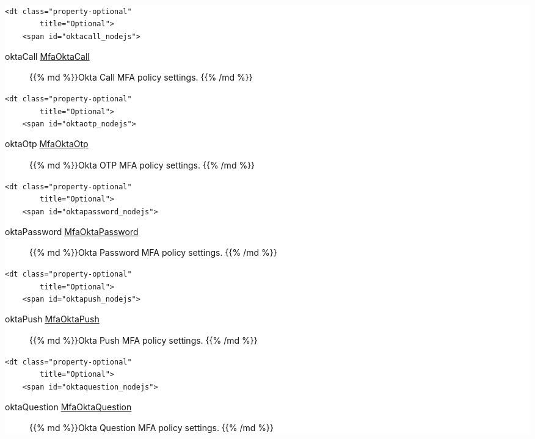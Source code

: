     <dt class="property-optional"
            title="Optional">
        <span id="oktacall_nodejs">
<a href="#oktacall_nodejs" style="color: inherit; text-decoration: inherit;">okta<wbr>Call</a>
</span> 
        <span class="property-indicator"></span>
        <span class="property-type"><a href="#mfaoktacall">Mfa<wbr>Okta<wbr>Call</a></span>
    </dt>
    <dd>{{% md %}}Okta Call MFA policy settings.
{{% /md %}}</dd>

    <dt class="property-optional"
            title="Optional">
        <span id="oktaotp_nodejs">
<a href="#oktaotp_nodejs" style="color: inherit; text-decoration: inherit;">okta<wbr>Otp</a>
</span> 
        <span class="property-indicator"></span>
        <span class="property-type"><a href="#mfaoktaotp">Mfa<wbr>Okta<wbr>Otp</a></span>
    </dt>
    <dd>{{% md %}}Okta OTP MFA policy settings.
{{% /md %}}</dd>

    <dt class="property-optional"
            title="Optional">
        <span id="oktapassword_nodejs">
<a href="#oktapassword_nodejs" style="color: inherit; text-decoration: inherit;">okta<wbr>Password</a>
</span> 
        <span class="property-indicator"></span>
        <span class="property-type"><a href="#mfaoktapassword">Mfa<wbr>Okta<wbr>Password</a></span>
    </dt>
    <dd>{{% md %}}Okta Password MFA policy settings.
{{% /md %}}</dd>

    <dt class="property-optional"
            title="Optional">
        <span id="oktapush_nodejs">
<a href="#oktapush_nodejs" style="color: inherit; text-decoration: inherit;">okta<wbr>Push</a>
</span> 
        <span class="property-indicator"></span>
        <span class="property-type"><a href="#mfaoktapush">Mfa<wbr>Okta<wbr>Push</a></span>
    </dt>
    <dd>{{% md %}}Okta Push MFA policy settings.
{{% /md %}}</dd>

    <dt class="property-optional"
            title="Optional">
        <span id="oktaquestion_nodejs">
<a href="#oktaquestion_nodejs" style="color: inherit; text-decoration: inherit;">okta<wbr>Question</a>
</span> 
        <span class="property-indicator"></span>
        <span class="property-type"><a href="#mfaoktaquestion">Mfa<wbr>Okta<wbr>Question</a></span>
    </dt>
    <dd>{{% md %}}Okta Question MFA policy settings.
{{% /md %}}</dd>

